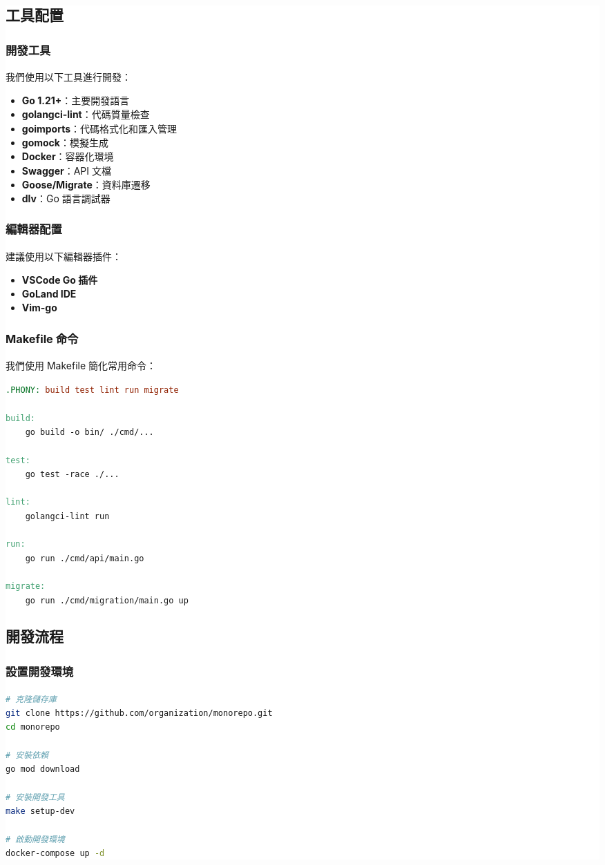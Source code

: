 ## 工具配置

### 開發工具

我們使用以下工具進行開發：

- **Go 1.21+**：主要開發語言
- **golangci-lint**：代碼質量檢查
- **goimports**：代碼格式化和匯入管理
- **gomock**：模擬生成
- **Docker**：容器化環境
- **Swagger**：API 文檔
- **Goose/Migrate**：資料庫遷移
- **dlv**：Go 語言調試器

### 編輯器配置

建議使用以下編輯器插件：

- **VSCode Go 插件**
- **GoLand IDE**
- **Vim-go**

### Makefile 命令

我們使用 Makefile 簡化常用命令：

```makefile
.PHONY: build test lint run migrate

build:
    go build -o bin/ ./cmd/...

test:
    go test -race ./...

lint:
    golangci-lint run

run:
    go run ./cmd/api/main.go

migrate:
    go run ./cmd/migration/main.go up
```

## 開發流程

### 設置開發環境

```bash
# 克隆儲存庫
git clone https://github.com/organization/monorepo.git
cd monorepo

# 安裝依賴
go mod download

# 安裝開發工具
make setup-dev

# 啟動開發環境
docker-compose up -d
```
